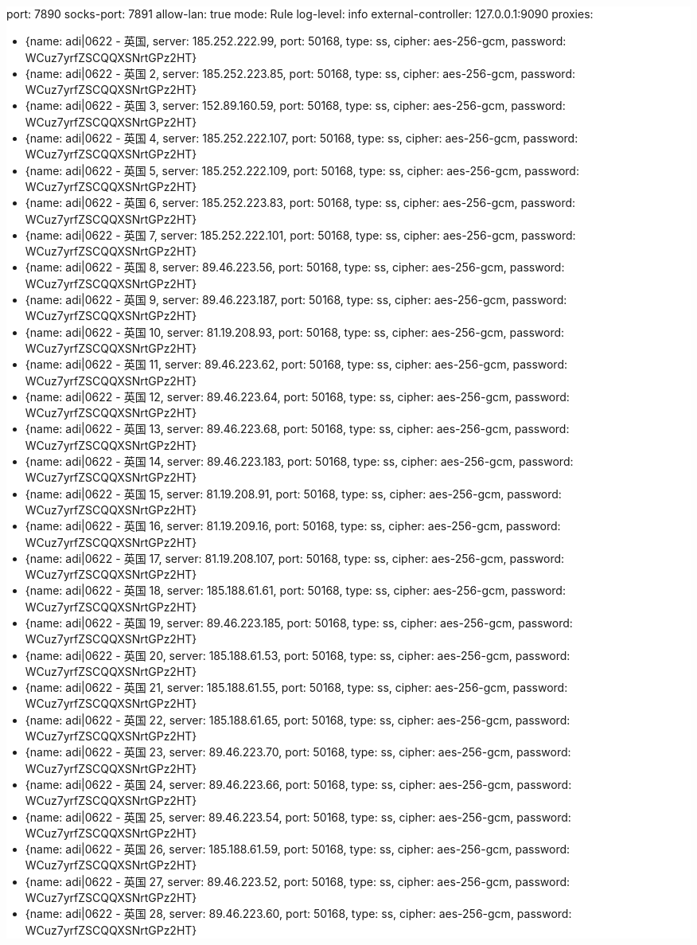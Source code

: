 port: 7890
socks-port: 7891
allow-lan: true
mode: Rule
log-level: info
external-controller: 127.0.0.1:9090
proxies:
  - {name: adi|0622 - 英国, server: 185.252.222.99, port: 50168, type: ss, cipher: aes-256-gcm, password: WCuz7yrfZSCQQXSNrtGPz2HT}
  - {name: adi|0622 - 英国 2, server: 185.252.223.85, port: 50168, type: ss, cipher: aes-256-gcm, password: WCuz7yrfZSCQQXSNrtGPz2HT}
  - {name: adi|0622 - 英国 3, server: 152.89.160.59, port: 50168, type: ss, cipher: aes-256-gcm, password: WCuz7yrfZSCQQXSNrtGPz2HT}
  - {name: adi|0622 - 英国 4, server: 185.252.222.107, port: 50168, type: ss, cipher: aes-256-gcm, password: WCuz7yrfZSCQQXSNrtGPz2HT}
  - {name: adi|0622 - 英国 5, server: 185.252.222.109, port: 50168, type: ss, cipher: aes-256-gcm, password: WCuz7yrfZSCQQXSNrtGPz2HT}
  - {name: adi|0622 - 英国 6, server: 185.252.223.83, port: 50168, type: ss, cipher: aes-256-gcm, password: WCuz7yrfZSCQQXSNrtGPz2HT}
  - {name: adi|0622 - 英国 7, server: 185.252.222.101, port: 50168, type: ss, cipher: aes-256-gcm, password: WCuz7yrfZSCQQXSNrtGPz2HT}
  - {name: adi|0622 - 英国 8, server: 89.46.223.56, port: 50168, type: ss, cipher: aes-256-gcm, password: WCuz7yrfZSCQQXSNrtGPz2HT}
  - {name: adi|0622 - 英国 9, server: 89.46.223.187, port: 50168, type: ss, cipher: aes-256-gcm, password: WCuz7yrfZSCQQXSNrtGPz2HT}
  - {name: adi|0622 - 英国 10, server: 81.19.208.93, port: 50168, type: ss, cipher: aes-256-gcm, password: WCuz7yrfZSCQQXSNrtGPz2HT}
  - {name: adi|0622 - 英国 11, server: 89.46.223.62, port: 50168, type: ss, cipher: aes-256-gcm, password: WCuz7yrfZSCQQXSNrtGPz2HT}
  - {name: adi|0622 - 英国 12, server: 89.46.223.64, port: 50168, type: ss, cipher: aes-256-gcm, password: WCuz7yrfZSCQQXSNrtGPz2HT}
  - {name: adi|0622 - 英国 13, server: 89.46.223.68, port: 50168, type: ss, cipher: aes-256-gcm, password: WCuz7yrfZSCQQXSNrtGPz2HT}
  - {name: adi|0622 - 英国 14, server: 89.46.223.183, port: 50168, type: ss, cipher: aes-256-gcm, password: WCuz7yrfZSCQQXSNrtGPz2HT}
  - {name: adi|0622 - 英国 15, server: 81.19.208.91, port: 50168, type: ss, cipher: aes-256-gcm, password: WCuz7yrfZSCQQXSNrtGPz2HT}
  - {name: adi|0622 - 英国 16, server: 81.19.209.16, port: 50168, type: ss, cipher: aes-256-gcm, password: WCuz7yrfZSCQQXSNrtGPz2HT}
  - {name: adi|0622 - 英国 17, server: 81.19.208.107, port: 50168, type: ss, cipher: aes-256-gcm, password: WCuz7yrfZSCQQXSNrtGPz2HT}
  - {name: adi|0622 - 英国 18, server: 185.188.61.61, port: 50168, type: ss, cipher: aes-256-gcm, password: WCuz7yrfZSCQQXSNrtGPz2HT}
  - {name: adi|0622 - 英国 19, server: 89.46.223.185, port: 50168, type: ss, cipher: aes-256-gcm, password: WCuz7yrfZSCQQXSNrtGPz2HT}
  - {name: adi|0622 - 英国 20, server: 185.188.61.53, port: 50168, type: ss, cipher: aes-256-gcm, password: WCuz7yrfZSCQQXSNrtGPz2HT}
  - {name: adi|0622 - 英国 21, server: 185.188.61.55, port: 50168, type: ss, cipher: aes-256-gcm, password: WCuz7yrfZSCQQXSNrtGPz2HT}
  - {name: adi|0622 - 英国 22, server: 185.188.61.65, port: 50168, type: ss, cipher: aes-256-gcm, password: WCuz7yrfZSCQQXSNrtGPz2HT}
  - {name: adi|0622 - 英国 23, server: 89.46.223.70, port: 50168, type: ss, cipher: aes-256-gcm, password: WCuz7yrfZSCQQXSNrtGPz2HT}
  - {name: adi|0622 - 英国 24, server: 89.46.223.66, port: 50168, type: ss, cipher: aes-256-gcm, password: WCuz7yrfZSCQQXSNrtGPz2HT}
  - {name: adi|0622 - 英国 25, server: 89.46.223.54, port: 50168, type: ss, cipher: aes-256-gcm, password: WCuz7yrfZSCQQXSNrtGPz2HT}
  - {name: adi|0622 - 英国 26, server: 185.188.61.59, port: 50168, type: ss, cipher: aes-256-gcm, password: WCuz7yrfZSCQQXSNrtGPz2HT}
  - {name: adi|0622 - 英国 27, server: 89.46.223.52, port: 50168, type: ss, cipher: aes-256-gcm, password: WCuz7yrfZSCQQXSNrtGPz2HT}
  - {name: adi|0622 - 英国 28, server: 89.46.223.60, port: 50168, type: ss, cipher: aes-256-gcm, password: WCuz7yrfZSCQQXSNrtGPz2HT}